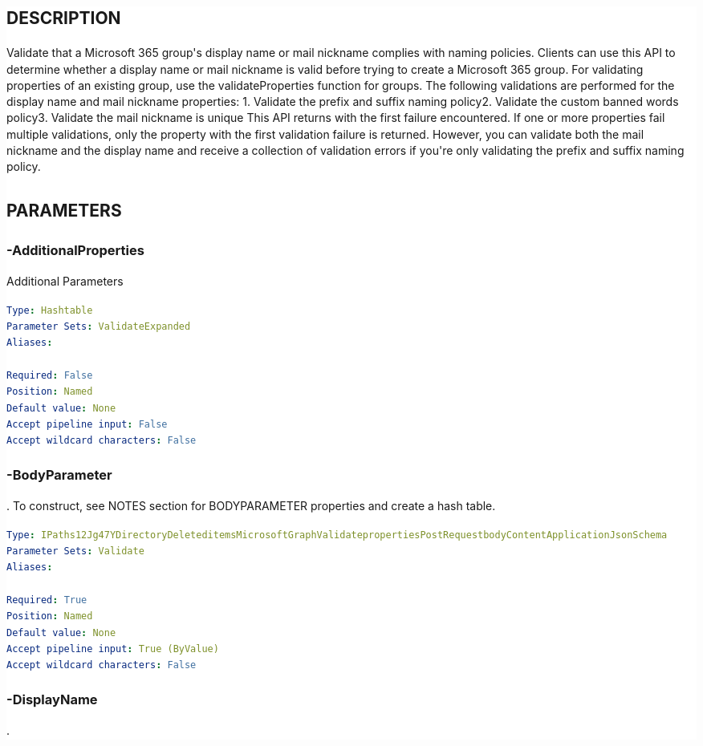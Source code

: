 ## DESCRIPTION
Validate that a Microsoft 365 group's display name or mail nickname complies with naming policies.
Clients can use this API to determine whether a display name or mail nickname is valid before trying to create a Microsoft 365 group.
For validating properties of an existing group, use the validateProperties function for groups.
The following validations are performed for the display name and mail nickname properties: 1.
Validate the prefix and suffix naming policy2.
Validate the custom banned words policy3.
Validate the mail nickname is unique This API returns with the first failure encountered.
If one or more properties fail multiple validations, only the property with the first validation failure is returned.
However, you can validate both the mail nickname and the display name and receive a collection of validation errors if you're only validating the prefix and suffix naming policy.

## PARAMETERS

### -AdditionalProperties
Additional Parameters

```yaml
Type: Hashtable
Parameter Sets: ValidateExpanded
Aliases:

Required: False
Position: Named
Default value: None
Accept pipeline input: False
Accept wildcard characters: False
```

### -BodyParameter
.
To construct, see NOTES section for BODYPARAMETER properties and create a hash table.

```yaml
Type: IPaths12Jg47YDirectoryDeleteditemsMicrosoftGraphValidatepropertiesPostRequestbodyContentApplicationJsonSchema
Parameter Sets: Validate
Aliases:

Required: True
Position: Named
Default value: None
Accept pipeline input: True (ByValue)
Accept wildcard characters: False
```

### -DisplayName
.
